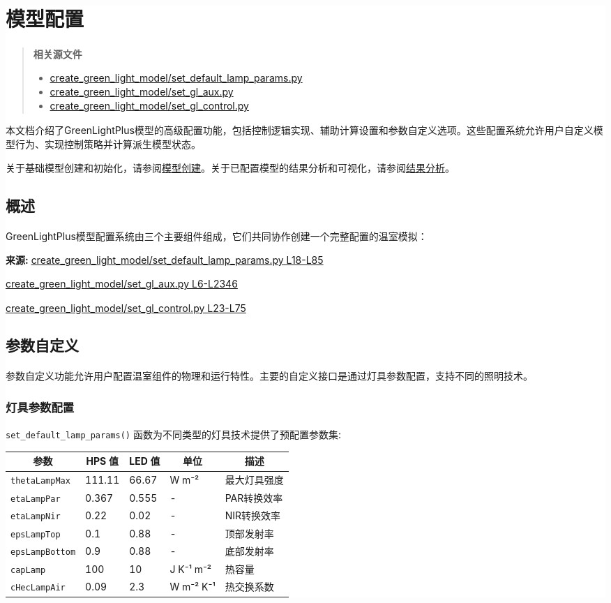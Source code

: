 # 模型配置

> **相关源文件**
> * [create_green_light_model/set_default_lamp_params.py](https://github.com/greenpeer/GreenLightPlus/blob/262399d9/create_green_light_model/set_default_lamp_params.py)
> * [create_green_light_model/set_gl_aux.py](https://github.com/greenpeer/GreenLightPlus/blob/262399d9/create_green_light_model/set_gl_aux.py)
> * [create_green_light_model/set_gl_control.py](https://github.com/greenpeer/GreenLightPlus/blob/262399d9/create_green_light_model/set_gl_control.py)

本文档介绍了GreenLightPlus模型的高级配置功能，包括控制逻辑实现、辅助计算设置和参数自定义选项。这些配置系统允许用户自定义模型行为、实现控制策略并计算派生模型状态。

关于基础模型创建和初始化，请参阅[模型创建](/greenpeer/GreenLightPlus/3.2-model-creation)。关于已配置模型的结果分析和可视化，请参阅[结果分析](/greenpeer/GreenLightPlus/3.4-result-analysis)。

## 概述

GreenLightPlus模型配置系统由三个主要组件组成，它们共同协作创建一个完整配置的温室模拟：

```

```

**来源:** [create_green_light_model/set_default_lamp_params.py L18-L85](https://github.com/greenpeer/GreenLightPlus/blob/262399d9/create_green_light_model/set_default_lamp_params.py#L18-L85)

 [create_green_light_model/set_gl_aux.py L6-L2346](https://github.com/greenpeer/GreenLightPlus/blob/262399d9/create_green_light_model/set_gl_aux.py#L6-L2346)

 [create_green_light_model/set_gl_control.py L23-L75](https://github.com/greenpeer/GreenLightPlus/blob/262399d9/create_green_light_model/set_gl_control.py#L23-L75)

## 参数自定义

参数自定义功能允许用户配置温室组件的物理和运行特性。主要的自定义接口是通过灯具参数配置，支持不同的照明技术。

### 灯具参数配置

`set_default_lamp_params()` 函数为不同类型的灯具技术提供了预配置参数集:

| 参数 | HPS 值 | LED 值 | 单位 | 描述 |
| --- | --- | --- | --- | --- |
| `thetaLampMax` | 111.11 | 66.67 | W m⁻² | 最大灯具强度 |
| `etaLampPar` | 0.367 | 0.555 | - | PAR转换效率 |
| `etaLampNir` | 0.22 | 0.02 | - | NIR转换效率 |
| `epsLampTop` | 0.1 | 0.88 | - | 顶部发射率 |
| `epsLampBottom` | 0.9 | 0.88 | - | 底部发射率 |
| `capLamp` | 100 | 10 | J K⁻¹ m⁻² | 热容量 |
| `cHecLampAir` | 0.09 | 2.3 | W m⁻² K⁻¹ | 热交换系数 |
